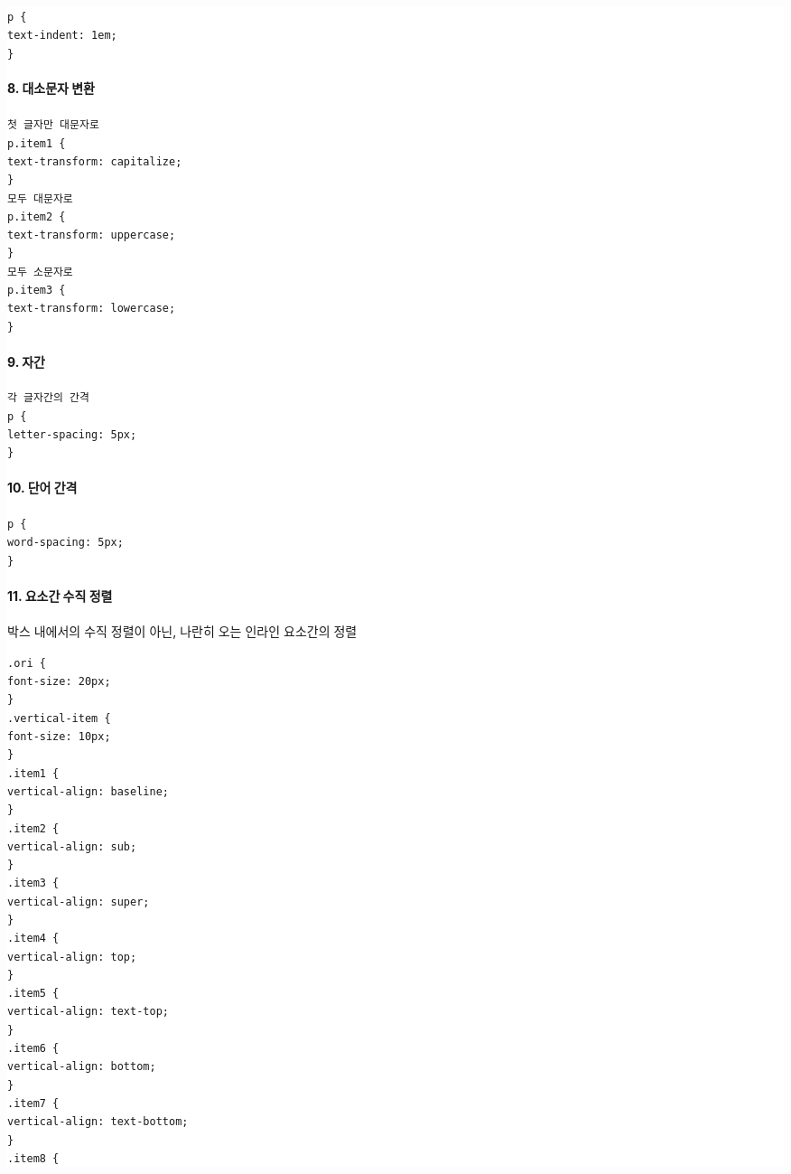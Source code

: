 ```
p {
text-indent: 1em;
}
```
#### 8. 대소문자 변환
```
첫 글자만 대문자로
p.item1 {
text-transform: capitalize;
}
모두 대문자로
p.item2 {
text-transform: uppercase;
}
모두 소문자로
p.item3 {
text-transform: lowercase;
}
```
#### 9. 자간
```
각 글자간의 간격
p {
letter-spacing: 5px;
}
```
#### 10. 단어 간격
```
p {
word-spacing: 5px;
}
```
#### 11. 요소간 수직 정렬
박스 내에서의 수직 정렬이 아닌, 나란히 오는 인라인 요소간의 정렬
```
.ori {
font-size: 20px;
}
.vertical-item {
font-size: 10px;
}
.item1 {
vertical-align: baseline;
}
.item2 {
vertical-align: sub;
}
.item3 {
vertical-align: super;
}
.item4 {
vertical-align: top;
}
.item5 {
vertical-align: text-top;
}
.item6 {
vertical-align: bottom;
}
.item7 {
vertical-align: text-bottom;
}
.item8 {
```